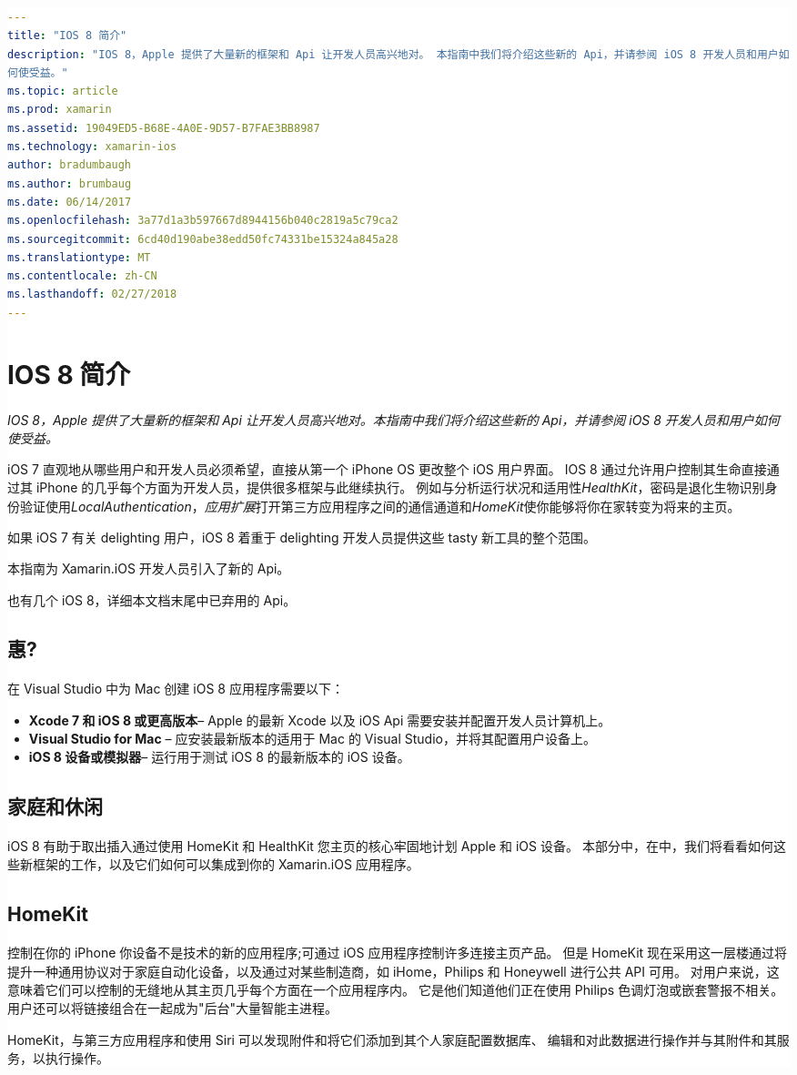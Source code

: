 ```yaml
---
title: "IOS 8 简介"
description: "IOS 8，Apple 提供了大量新的框架和 Api 让开发人员高兴地对。 本指南中我们将介绍这些新的 Api，并请参阅 iOS 8 开发人员和用户如何使受益。"
ms.topic: article
ms.prod: xamarin
ms.assetid: 19049ED5-B68E-4A0E-9D57-B7FAE3BB8987
ms.technology: xamarin-ios
author: bradumbaugh
ms.author: brumbaug
ms.date: 06/14/2017
ms.openlocfilehash: 3a77d1a3b597667d8944156b040c2819a5c79ca2
ms.sourcegitcommit: 6cd40d190abe38edd50fc74331be15324a845a28
ms.translationtype: MT
ms.contentlocale: zh-CN
ms.lasthandoff: 02/27/2018
---
```

# <a name="introduction-to-ios-8"></a>IOS 8 简介

_IOS 8，Apple 提供了大量新的框架和 Api 让开发人员高兴地对。本指南中我们将介绍这些新的 Api，并请参阅 iOS 8 开发人员和用户如何使受益。_

iOS 7 直观地从哪些用户和开发人员必须希望，直接从第一个 iPhone OS 更改整个 iOS 用户界面。 IOS 8 通过允许用户控制其生命直接通过其 iPhone 的几乎每个方面为开发人员，提供很多框架与此继续执行。 例如与分析运行状况和适用性*HealthKit*，密码是退化生物识别身份验证使用*LocalAuthentication*，*应用扩展*打开第三方应用程序之间的通信通道和*HomeKit*使你能够将你在家转变为将来的主页。 

如果 iOS 7 有关 delighting 用户，iOS 8 着重于 delighting 开发人员提供这些 tasty 新工具的整个范围。 

本指南为 Xamarin.iOS 开发人员引入了新的 Api。  

也有几个 iOS 8，详细本文档末尾中已弃用的 Api。

## <a name="requirements"></a>惠?

在 Visual Studio 中为 Mac 创建 iOS 8 应用程序需要以下：

- **Xcode 7 和 iOS 8 或更高版本**– Apple 的最新 Xcode 以及 iOS Api 需要安装并配置开发人员计算机上。
- **Visual Studio for Mac** – 应安装最新版本的适用于 Mac 的 Visual Studio，并将其配置用户设备上。
- **iOS 8 设备或模拟器**– 运行用于测试 iOS 8 的最新版本的 iOS 设备。

## <a name="home-and-leisure"></a>家庭和休闲

iOS 8 有助于取出插入通过使用 HomeKit 和 HealthKit 您主页的核心牢固地计划 Apple 和 iOS 设备。 本部分中，在中，我们将看看如何这些新框架的工作，以及它们如何可以集成到你的 Xamarin.iOS 应用程序。

## <a name="homekit"></a>HomeKit

控制在你的 iPhone 你设备不是技术的新的应用程序;可通过 iOS 应用程序控制许多连接主页产品。 但是 HomeKit 现在采用这一层楼通过将提升一种通用协议对于家庭自动化设备，以及通过对某些制造商，如 iHome，Philips 和 Honeywell 进行公共 API 可用。 对用户来说，这意味着它们可以控制的无缝地从其主页几乎每个方面在一个应用程序内。 它是他们知道他们正在使用 Philips 色调灯泡或嵌套警报不相关。 用户还可以将链接组合在一起成为"后台"大量智能主进程。

HomeKit，与第三方应用程序和使用 Siri 可以发现附件和将它们添加到其个人家庭配置数据库、 编辑和对此数据进行操作并与其附件和其服务，以执行操作。
